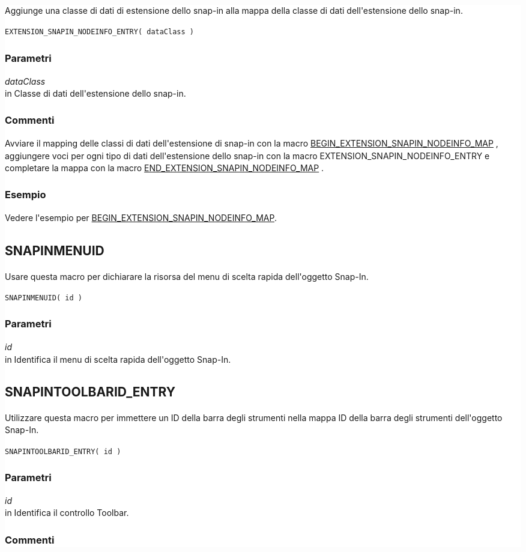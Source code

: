 Aggiunge una classe di dati di estensione dello snap-in alla mappa della classe di dati dell'estensione dello snap-in.

```
EXTENSION_SNAPIN_NODEINFO_ENTRY( dataClass )
```

### <a name="parameters"></a>Parametri

*dataClass*<br/>
in Classe di dati dell'estensione dello snap-in.

### <a name="remarks"></a>Commenti

Avviare il mapping delle classi di dati dell'estensione di snap-in con la macro [BEGIN_EXTENSION_SNAPIN_NODEINFO_MAP](#begin_extension_snapin_nodeinfo_map) , aggiungere voci per ogni tipo di dati dell'estensione dello snap-in con la macro EXTENSION_SNAPIN_NODEINFO_ENTRY e completare la mappa con la macro [END_EXTENSION_SNAPIN_NODEINFO_MAP](#end_extension_snapin_nodeinfo_map) .

### <a name="example"></a>Esempio

Vedere l'esempio per [BEGIN_EXTENSION_SNAPIN_NODEINFO_MAP](#begin_extension_snapin_nodeinfo_map).

## <a name="snapinmenuid"></a><a name="snapinmenuid"></a> SNAPINMENUID

Usare questa macro per dichiarare la risorsa del menu di scelta rapida dell'oggetto Snap-In.

```
SNAPINMENUID( id )
```

### <a name="parameters"></a>Parametri

*id*<br/>
in Identifica il menu di scelta rapida dell'oggetto Snap-In.

## <a name="snapintoolbarid_entry"></a><a name="snapintoolbarid_entry"></a> SNAPINTOOLBARID_ENTRY

Utilizzare questa macro per immettere un ID della barra degli strumenti nella mappa ID della barra degli strumenti dell'oggetto Snap-In.

```
SNAPINTOOLBARID_ENTRY( id )
```

### <a name="parameters"></a>Parametri

*id*<br/>
in Identifica il controllo Toolbar.

### <a name="remarks"></a>Commenti
